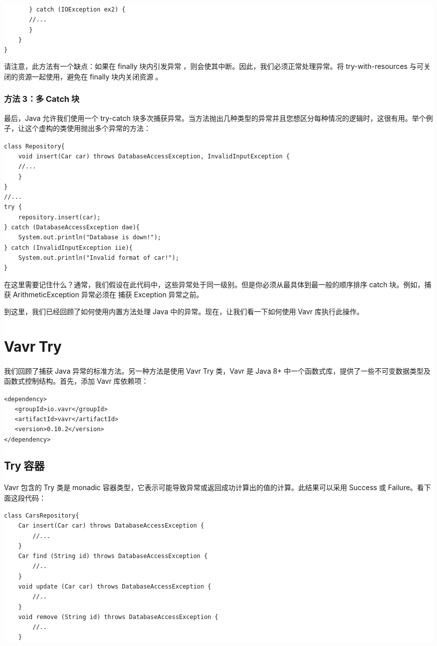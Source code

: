 ```
       } catch (IOException ex2) {
       //...
       }
    }
}
```

请注意，此方法有一个缺点：如果在 finally 块内引发异常  ，则会使其中断。因此，我们必须正常处理异常。将 try-with-resources 与可关闭的资源一起使用，避免在 finally 块内关闭资源 。


### 方法 3：多 Catch 块

最后，Java 允许我们使用一个 try-catch 块多次捕获异常。当方法抛出几种类型的异常并且您想区分每种情况的逻辑时，这很有用。举个例子，让这个虚构的类使用抛出多个异常的方法：


```
class Repository{
    void insert(Car car) throws DatabaseAccessException, InvalidInputException {
    //...
    }
}
//...
try {
    repository.insert(car);
} catch (DatabaseAccessException dae){
    System.out.println("Database is down!");
} catch (InvalidInputException iie){
    System.out.println("Invalid format of car!");
}
```

在这里需要记住什么？通常，我们假设在此代码中，这些异常处于同一级别。但是你必须从最具体到最一般的顺序排序 catch 块。例如，捕获 ArithmeticException 异常必须在 捕获 Exception 异常之前。

到这里，我们已经回顾了如何使用内置方法处理 Java 中的异常。现在，让我们看一下如何使用 Vavr 库执行此操作。

# Vavr Try
我们回顾了捕获 Java 异常的标准方法。另一种方法是使用 Vavr Try 类，Vavr 是 Java 8+ 中一个函数式库，提供了一些不可变数据类型及函数式控制结构。首先，添加 Vavr 库依赖项：

```
<dependency>
   <groupId>io.vavr</groupId>
   <artifactId>vavr</artifactId>
   <version>0.10.2</version>
</dependency>
```

## Try 容器
Vavr 包含的 Try 类是 monadic 容器类型，它表示可能导致异常或返回成功计算出的值的计算。此结果可以采用 Success 或 Failure。看下面这段代码：

```
class CarsRepository{
    Car insert(Car car) throws DatabaseAccessException {
        //...
    }
    Car find (String id) throws DatabaseAccessException {
        //..
    }
    void update (Car car) throws DatabaseAccessException {
        //..
    }
    void remove (String id) throws DatabaseAccessException {
        //..
    }
```